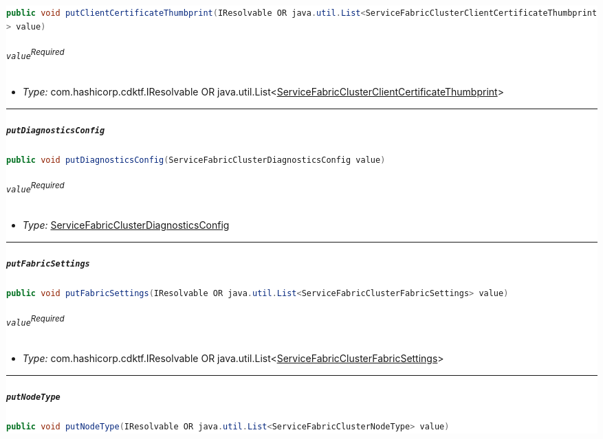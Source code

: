 ```java
public void putClientCertificateThumbprint(IResolvable OR java.util.List<ServiceFabricClusterClientCertificateThumbprint> value)
```

###### `value`<sup>Required</sup> <a name="value" id="@cdktf/provider-azurerm.serviceFabricCluster.ServiceFabricCluster.putClientCertificateThumbprint.parameter.value"></a>

- *Type:* com.hashicorp.cdktf.IResolvable OR java.util.List<<a href="#@cdktf/provider-azurerm.serviceFabricCluster.ServiceFabricClusterClientCertificateThumbprint">ServiceFabricClusterClientCertificateThumbprint</a>>

---

##### `putDiagnosticsConfig` <a name="putDiagnosticsConfig" id="@cdktf/provider-azurerm.serviceFabricCluster.ServiceFabricCluster.putDiagnosticsConfig"></a>

```java
public void putDiagnosticsConfig(ServiceFabricClusterDiagnosticsConfig value)
```

###### `value`<sup>Required</sup> <a name="value" id="@cdktf/provider-azurerm.serviceFabricCluster.ServiceFabricCluster.putDiagnosticsConfig.parameter.value"></a>

- *Type:* <a href="#@cdktf/provider-azurerm.serviceFabricCluster.ServiceFabricClusterDiagnosticsConfig">ServiceFabricClusterDiagnosticsConfig</a>

---

##### `putFabricSettings` <a name="putFabricSettings" id="@cdktf/provider-azurerm.serviceFabricCluster.ServiceFabricCluster.putFabricSettings"></a>

```java
public void putFabricSettings(IResolvable OR java.util.List<ServiceFabricClusterFabricSettings> value)
```

###### `value`<sup>Required</sup> <a name="value" id="@cdktf/provider-azurerm.serviceFabricCluster.ServiceFabricCluster.putFabricSettings.parameter.value"></a>

- *Type:* com.hashicorp.cdktf.IResolvable OR java.util.List<<a href="#@cdktf/provider-azurerm.serviceFabricCluster.ServiceFabricClusterFabricSettings">ServiceFabricClusterFabricSettings</a>>

---

##### `putNodeType` <a name="putNodeType" id="@cdktf/provider-azurerm.serviceFabricCluster.ServiceFabricCluster.putNodeType"></a>

```java
public void putNodeType(IResolvable OR java.util.List<ServiceFabricClusterNodeType> value)
```
